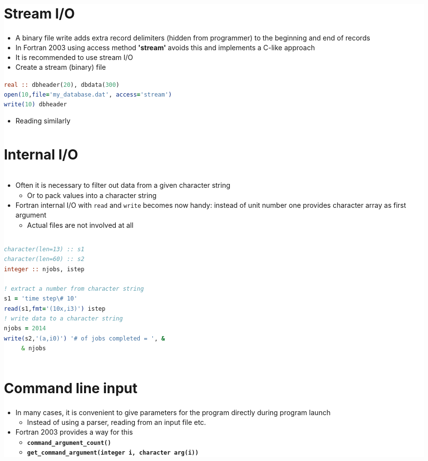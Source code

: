 # Stream I/O

- A binary file write adds extra record delimiters (hidden from
  programmer) to the beginning and end of records
- In Fortran 2003 using access method **'stream'** avoids this and
  implements a C-like approach
- It is recommended to use stream I/O
- Create a stream (binary) file
``` fortran
real :: dbheader(20), dbdata(300)
open(10,file='my_database.dat', access='stream')
write(10) dbheader
```
- Reading similarly

# Internal I/O

<div class="column">

- Often it is necessary to filter out data from a given character
  string
    - Or to pack values into a character string
- Fortran internal I/O with `read` and `write` becomes now handy:
  instead of unit number one provides character array as first
  argument
     - Actual files are not involved at all

</div>

<div class="column">

```fortran
character(len=13) :: s1
character(len=60) :: s2
integer :: njobs, istep

! extract a number from character string 
s1 = 'time step\# 10'
read(s1,fmt='(10x,i3)') istep
! write data to a character string
njobs = 2014
write(s2,'(a,i0)') '# of jobs completed = ', &
     & njobs
```
</div>

# Command line input

- In many cases, it is convenient to give parameters for the program
  directly during program launch
    - Instead of using a parser, reading from an input file etc.
- Fortran 2003 provides a way for this
    - **`command_argument_count()`**
    - **`get_command_argument(integer i, character arg(i))`**
